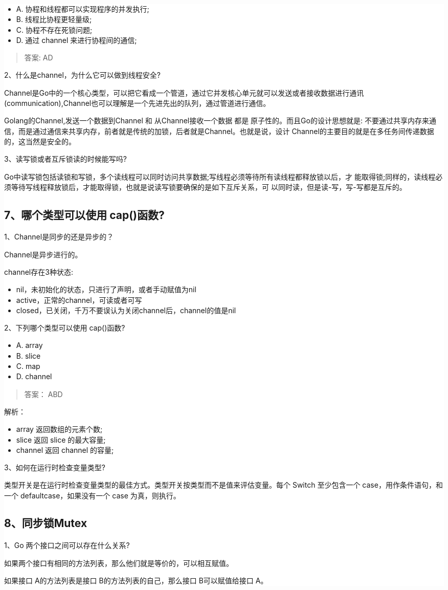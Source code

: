 - A. 协程和线程都可以实现程序的并发执行; 
- B. 线程比协程更轻量级;
- C. 协程不存在死锁问题;
- D. 通过 channel 来进行协程间的通信; 

> 答案: AD

2、什么是channel，为什么它可以做到线程安全? 

Channel是Go中的一个核心类型，可以把它看成一个管道，通过它并发核心单元就可以发送或者接收数据进行通讯
(communication),Channel也可以理解是一个先进先出的队列，通过管道进行通信。

Golang的Channel,发送一个数据到Channel 和 从Channel接收一个数据 都是 原子性的。而且Go的设计思想就是: 不要通过共享内存来通信，而是通过通信来共享内存，前者就是传统的加锁，后者就是Channel。也就是说，设计 Channel的主要目的就是在多任务间传递数据的，这当然是安全的。

3、读写锁或者互斥锁读的时候能写吗?

Go中读写锁包括读锁和写锁，多个读线程可以同时访问共享数据;写线程必须等待所有读线程都释放锁以后，才 能取得锁;同样的，读线程必须等待写线程释放锁后，才能取得锁，也就是说读写锁要确保的是如下互斥关系，可 以同时读，但是读-写，写-写都是互斥的。

## 7、哪个类型可以使用 cap()函数?

1、Channel是同步的还是异步的？

Channel是异步进行的。 

channel存在3种状态:
- nil，未初始化的状态，只进行了声明，或者手动赋值为nil 
- active，正常的channel，可读或者可写 
- closed，已关闭，千万不要误认为关闭channel后，channel的值是nil

2、下列哪个类型可以使用 cap()函数?

- A. array
- B. slice
- C. map
- D. channel 

> 答案： ABD

解析：
- array 返回数组的元素个数; 
- slice 返回 slice 的最大容量; 
- channel 返回 channel 的容量;

3、如何在运行时检查变量类型?

类型开关是在运行时检查变量类型的最佳方式。类型开关按类型而不是值来评估变量。每个 Switch 至少包含一个 case，用作条件语句，和一个 defaultcase，如果没有一个 case 为真，则执行。

## 8、同步锁Mutex

1、Go 两个接口之间可以存在什么关系? 

如果两个接口有相同的方法列表，那么他们就是等价的，可以相互赋值。

如果接口 A的方法列表是接口 B的方法列表的自己，那么接口 B可以赋值给接口 A。
